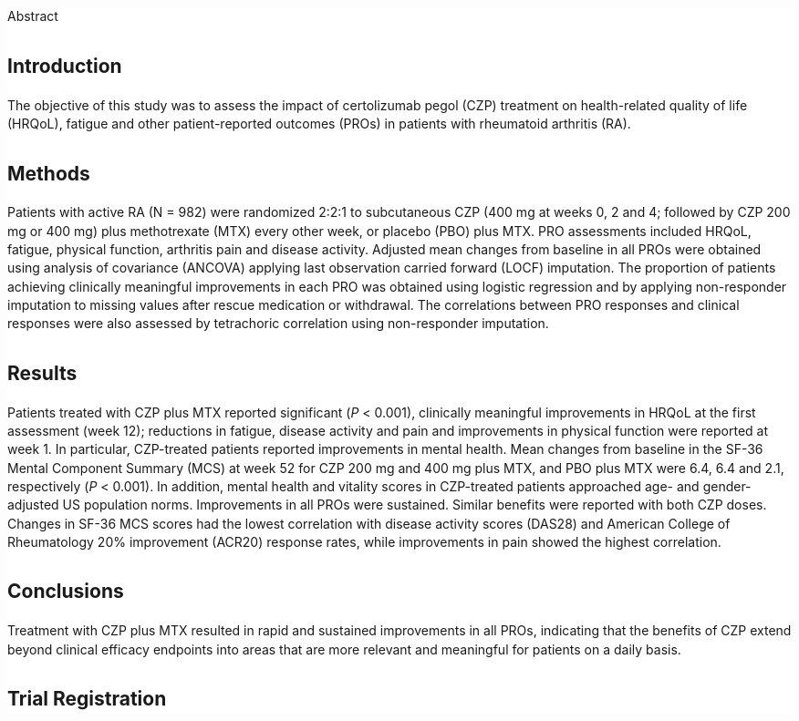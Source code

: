 Abstract

## Introduction

The objective of this study was to assess the impact of certolizumab
pegol (CZP) treatment on health-related quality of life (HRQoL), fatigue
and other patient-reported outcomes (PROs) in patients with rheumatoid
arthritis (RA).

## Methods

Patients with active RA (N = 982) were randomized 2:2:1 to subcutaneous
CZP (400 mg at weeks 0, 2 and 4; followed by CZP 200 mg or 400 mg) plus
methotrexate (MTX) every other week, or placebo (PBO) plus MTX. PRO
assessments included HRQoL, fatigue, physical function, arthritis pain
and disease activity. Adjusted mean changes from baseline in all PROs
were obtained using analysis of covariance (ANCOVA) applying last
observation carried forward (LOCF) imputation. The proportion of
patients achieving clinically meaningful improvements in each PRO was
obtained using logistic regression and by applying non-responder
imputation to missing values after rescue medication or withdrawal. The
correlations between PRO responses and clinical responses were also
assessed by tetrachoric correlation using non-responder imputation.

## Results

Patients treated with CZP plus MTX reported significant (*P* \< 0.001),
clinically meaningful improvements in HRQoL at the first assessment
(week 12); reductions in fatigue, disease activity and pain and
improvements in physical function were reported at week 1. In
particular, CZP-treated patients reported improvements in mental health.
Mean changes from baseline in the SF-36 Mental Component Summary (MCS)
at week 52 for CZP 200 mg and 400 mg plus MTX, and PBO plus MTX were
6.4, 6.4 and 2.1, respectively (*P* \< 0.001). In addition, mental
health and vitality scores in CZP-treated patients approached age- and
gender-adjusted US population norms. Improvements in all PROs were
sustained. Similar benefits were reported with both CZP doses. Changes
in SF-36 MCS scores had the lowest correlation with disease activity
scores (DAS28) and American College of Rheumatology 20% improvement
(ACR20) response rates, while improvements in pain showed the highest
correlation.

## Conclusions

Treatment with CZP plus MTX resulted in rapid and sustained improvements
in all PROs, indicating that the benefits of CZP extend beyond clinical
efficacy endpoints into areas that are more relevant and meaningful for
patients on a daily basis.

## Trial Registration
